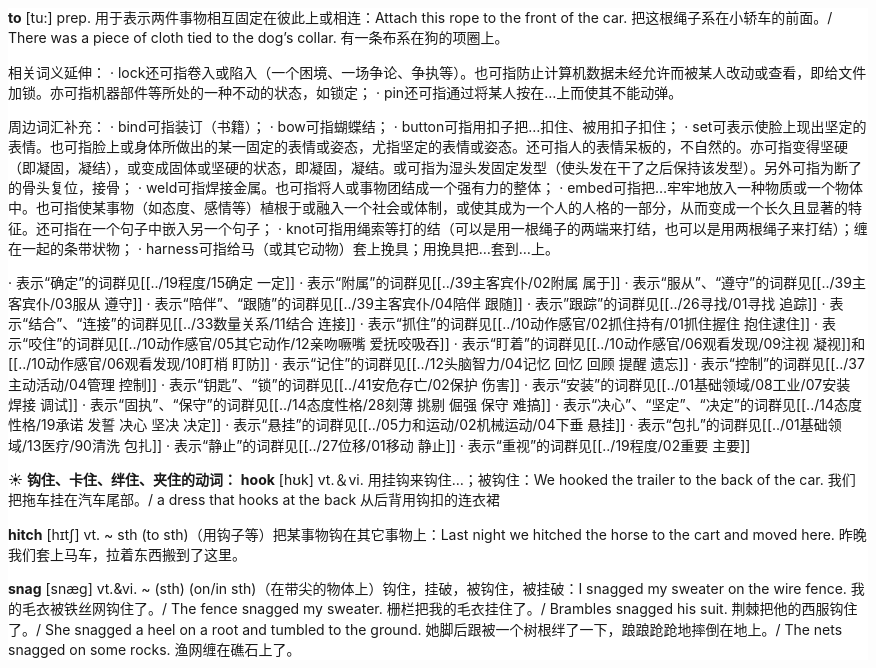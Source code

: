 <span class="vocabulary">**to**</span> [tu:] 
<span class="definition">prep. 用于表示两件事物相互固定在彼此上或相连：</span>Attach this rope to the front of the car. 把这根绳子系在小轿车的前面。/ There was a piece of cloth tied to the dog’s collar. 有一条布系在狗的项圈上。

相关词义延伸：
· lock还可指卷入或陷入（一个困境、一场争论、争执等）。也可指防止计算机数据未经允许而被某人改动或查看，即给文件加锁。亦可指机器部件等所处的一种不动的状态，如锁定；
· pin还可指通过将某人按在…上而使其不能动弹。

周边词汇补充：
· bind可指装订（书籍）；
· bow可指蝴蝶结；
· button可指用扣子把…扣住、被用扣子扣住；
· set可表示使脸上现出坚定的表情。也可指脸上或身体所做出的某一固定的表情或姿态，尤指坚定的表情或姿态。还可指人的表情呆板的，不自然的。亦可指变得坚硬（即凝固，凝结），或变成固体或坚硬的状态，即凝固，凝结。或可指为湿头发固定发型（使头发在干了之后保持该发型）。另外可指为断了的骨头复位，接骨；
· weld可指焊接金属。也可指将人或事物团结成一个强有力的整体；
· embed可指把…牢牢地放入一种物质或一个物体中。也可指使某事物（如态度、感情等）植根于或融入一个社会或体制，或使其成为一个人的人格的一部分，从而变成一个长久且显著的特征。还可指在一个句子中嵌入另一个句子；
· knot可指用绳索等打的结（可以是用一根绳子的两端来打结，也可以是用两根绳子来打结）；缠在一起的条带状物；
· harness可指给马（或其它动物）套上挽具；用挽具把…套到…上。

· 表示“确定”的词群见[[../19程度/15确定 一定]]
· 表示“附属”的词群见[[../39主客宾仆/02附属 属于]]
· 表示“服从”、“遵守”的词群见[[../39主客宾仆/03服从 遵守]]
· 表示“陪伴”、“跟随”的词群见[[../39主客宾仆/04陪伴 跟随]]
· 表示”跟踪”的词群见[[../26寻找/01寻找 追踪]]
· 表示“结合”、“连接”的词群见[[../33数量关系/11结合 连接]]
· 表示“抓住”的词群见[[../10动作感官/02抓住持有/01抓住握住 抱住逮住]]
· 表示“咬住”的词群见[[../10动作感官/05其它动作/12亲吻噘嘴 爱抚咬吸吞]]
· 表示“盯着”的词群见[[../10动作感官/06观看发现/09注视 凝视]]和[[../10动作感官/06观看发现/10盯梢 盯防]]
· 表示“记住”的词群见[[../12头脑智力/04记忆 回忆 回顾 提醒 遗忘]]
· 表示“控制”的词群见[[../37主动活动/04管理 控制]]
· 表示“钥匙”、“锁”的词群见[[../41安危存亡/02保护 伤害]]
· 表示“安装”的词群见[[../01基础领域/08工业/07安装 焊接 调试]]
· 表示“固执”、“保守”的词群见[[../14态度性格/28刻薄 挑剔 倔强 保守 难搞]]
· 表示“决心”、“坚定”、“决定”的词群见[[../14态度性格/19承诺 发誓 决心 坚决 决定]]
· 表示“悬挂”的词群见[[../05力和运动/02机械运动/04下垂 悬挂]]
· 表示“包扎”的词群见[[../01基础领域/13医疗/90清洗 包扎]]
· 表示“静止”的词群见[[../27位移/01移动 静止]]
· 表示“重视”的词群见[[../19程度/02重要 主要]]

☀ <span class="category">**钩住、卡住、绊住、夹住的动词：**</span>
<span class="vocabulary">**hook**</span> [hʊk] 
<span class="definition">vt.＆vi. 用挂钩来钩住…；被钩住：</span>We hooked the trailer to the back of the car. 我们把拖车挂在汽车尾部。/ a dress that hooks at the back 从后背用钩扣的连衣裙
           
<span class="vocabulary">**hitch**</span> [hɪtʃ]
<span class="definition">vt. ~ sth (to sth)（用钩子等）把某事物钩在其它事物上：</span>Last night we hitched the horse to the cart and moved here. 昨晚我们套上马车，拉着东西搬到了这里。
           
<span class="vocabulary">**snag**</span> [snæg]
<span class="definition">vt.&vi. ~ (sth) (on/in sth)（在带尖的物体上）钩住，挂破，被钩住，被挂破：</span>I snagged my sweater on the wire fence. 我的毛衣被铁丝网钩住了。/ The fence snagged my sweater. 栅栏把我的毛衣挂住了。/ Brambles snagged his suit. 荆棘把他的西服钩住了。/ She snagged a heel on a root and tumbled to the ground. 她脚后跟被一个树根绊了一下，踉踉跄跄地摔倒在地上。/ The nets snagged on some rocks. 渔网缠在礁石上了。
           